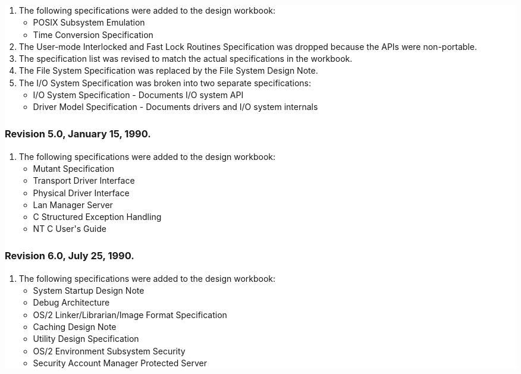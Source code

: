 1.	The following specifications were added to the design workbook:
    - POSIX Subsystem Emulation
    - Time Conversion Specification
2.	The User-mode Interlocked and Fast Lock Routines Specification was dropped because the APIs were non-portable.
3.	The specification list was revised to match the actual specifications in the workbook.
4.	The File System Specification was replaced by the File System Design Note.
5.	The I/O System Specification was broken into two separate specifications:
    - I/O System Specification - Documents I/O system API
    - Driver Model Specification - Documents drivers and I/O system internals

### Revision 5.0, January 15, 1990.
1.	The following specifications were added to the design workbook:
    - Mutant Specification
    - Transport Driver Interface
    - Physical Driver Interface
    - Lan Manager Server
    - C Structured Exception Handling
    - NT C User's Guide

### Revision 6.0, July 25, 1990.
1.	The following specifications were added to the design workbook:
    - System Startup Design Note
    - Debug Architecture
    - OS/2 Linker/Librarian/Image Format Specification
    - Caching Design Note
    - Utility Design Specification
    - OS/2 Environment Subsystem Security
    - Security Account Manager Protected Server


